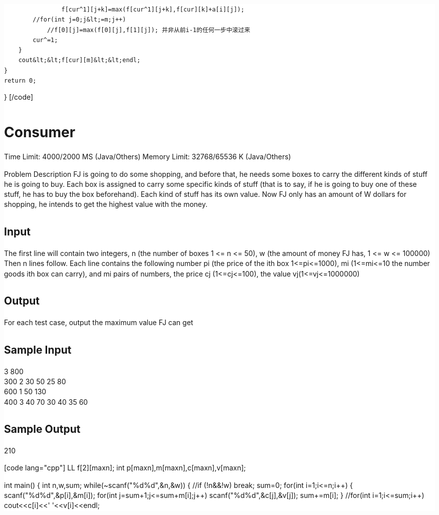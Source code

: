                     f[cur^1][j+k]=max(f[cur^1][j+k],f[cur][k]+a[i][j]);
            //for(int j=0;j&lt;=m;j++)
                //f[0][j]=max(f[0][j],f[1][j]); 并非从前i-1的任何一步中滚过来
            cur^=1;
        }
        cout&lt;&lt;f[cur][m]&lt;&lt;endl;
    }
    return 0;
}
[/code]

Consumer
====
Time Limit: 4000/2000 MS (Java/Others)    Memory Limit: 32768/65536 K (Java/Others)

Problem Description
FJ is going to do some shopping, and before that, he needs some boxes to carry the different kinds of stuff he is going to buy. Each box is assigned to carry some specific kinds of stuff (that is to say, if he is going to buy one of these stuff, he has to buy the box beforehand). Each kind of stuff has its own value. Now FJ only has an amount of W dollars for shopping, he intends to get the highest value with the money.

Input
----
The first line will contain two integers, n (the number of boxes 1 &lt;= n &lt;= 50), w (the amount of money FJ has, 1 &lt;= w &lt;= 100000) Then n lines follow. Each line contains the following number pi (the price of the ith box 1&lt;=pi&lt;=1000), mi (1&lt;=mi&lt;=10 the number goods ith box can carry), and mi pairs of numbers, the price cj (1&lt;=cj&lt;=100), the value vj(1&lt;=vj&lt;=1000000)

Output
----
For each test case, output the maximum value FJ can get

Sample Input
----
3 800   
300 2 30 50 25 80   
600 1 50 130   
400 3 40 70 30 40 35 60   

Sample Output
----
210   

[code lang="cpp"]
LL f[2][maxn];
int p[maxn],m[maxn],c[maxn],v[maxn];

int main()
{
    int n,w,sum;
    while(~scanf(&quot;%d%d&quot;,&amp;n,&amp;w))
    {
        //if (!n&amp;&amp;!w) break;
        sum=0;
        for(int i=1;i&lt;=n;i++)
        {
            scanf(&quot;%d%d&quot;,&amp;p[i],&amp;m[i]);
            for(int j=sum+1;j&lt;=sum+m[i];j++) scanf(&quot;%d%d&quot;,&amp;c[j],&amp;v[j]);
            sum+=m[i];
        }
        //for(int i=1;i&lt;=sum;i++) cout&lt;&lt;c[i]&lt;&lt;' '&lt;&lt;v[i]&lt;&lt;endl;
